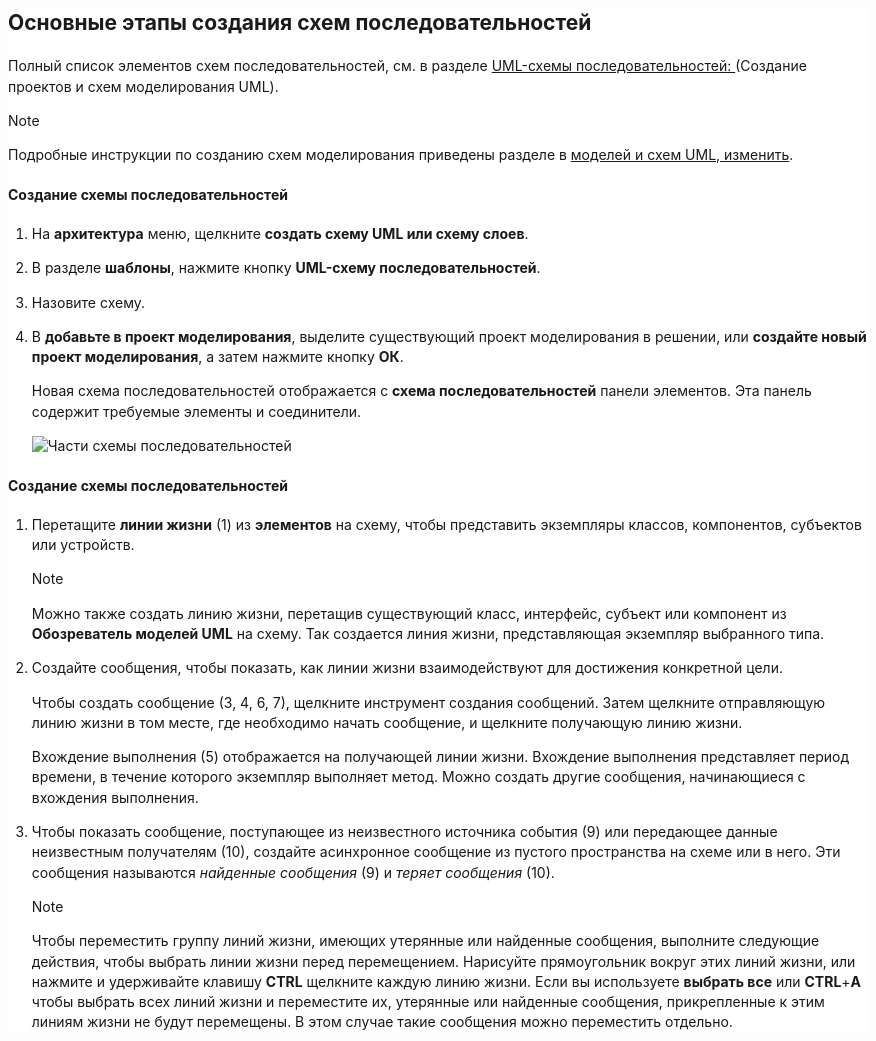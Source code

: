 ## <a name="BasicSteps"></a> Основные этапы создания схем последовательностей  
 Полный список элементов схем последовательностей, см. в разделе [UML-схемы последовательностей: ](../modeling/uml-sequence-diagrams-reference.md) (Создание проектов и схем моделирования UML).  
  
> [!NOTE]
> Подробные инструкции по созданию схем моделирования приведены разделе в [моделей и схем UML, изменить](../modeling/edit-uml-models-and-diagrams.md).  
  
#### <a name="to-create-a-sequence-diagram"></a>Создание схемы последовательностей  
  
1. На **архитектура** меню, щелкните **создать схему UML или схему слоев**.  
  
2. В разделе **шаблоны**, нажмите кнопку **UML-схему последовательностей**.  
  
3. Назовите схему.  
  
4. В **добавьте в проект моделирования**, выделите существующий проект моделирования в решении, или **создайте новый проект моделирования**, а затем нажмите кнопку **ОК**.  
  
    Новая схема последовательностей отображается с **схема последовательностей** панели элементов. Эта панель содержит требуемые элементы и соединители.  
  
   ![Части схемы последовательностей](../modeling/media/uml-sequence.png "UML_Sequence")  
  
#### <a name="to-draw-a-sequence-diagram"></a>Создание схемы последовательностей  
  
1. Перетащите **линии жизни** (1) из **элементов** на схему, чтобы представить экземпляры классов, компонентов, субъектов или устройств.  
  
    > [!NOTE]
    > Можно также создать линию жизни, перетащив существующий класс, интерфейс, субъект или компонент из **Обозреватель моделей UML** на схему. Так создается линия жизни, представляющая экземпляр выбранного типа.  
  
2. Создайте сообщения, чтобы показать, как линии жизни взаимодействуют для достижения конкретной цели.  
  
     Чтобы создать сообщение (3, 4, 6, 7), щелкните инструмент создания сообщений. Затем щелкните отправляющую линию жизни в том месте, где необходимо начать сообщение, и щелкните получающую линию жизни.  
  
     Вхождение выполнения (5) отображается на получающей линии жизни. Вхождение выполнения представляет период времени, в течение которого экземпляр выполняет метод. Можно создать другие сообщения, начинающиеся с вхождения выполнения.  
  
3. Чтобы показать сообщение, поступающее из неизвестного источника события (9) или передающее данные неизвестным получателям (10), создайте асинхронное сообщение из пустого пространства на схеме или в него.  Эти сообщения называются *найденные сообщения* (9) и *теряет сообщения* (10).  
  
    > [!NOTE]
    > Чтобы переместить группу линий жизни, имеющих утерянные или найденные сообщения, выполните следующие действия, чтобы выбрать линии жизни перед перемещением. Нарисуйте прямоугольник вокруг этих линий жизни, или нажмите и удерживайте клавишу **CTRL** щелкните каждую линию жизни. Если вы используете **выбрать все** или **CTRL**+**A** чтобы выбрать всех линий жизни и переместите их, утерянные или найденные сообщения, прикрепленные к этим линиям жизни не будут перемещены. В этом случае такие сообщения можно переместить отдельно.  
  